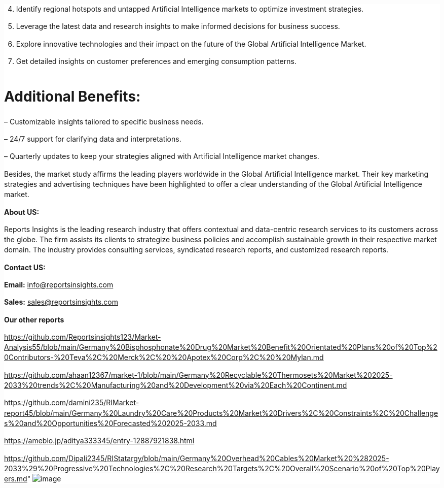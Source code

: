 4. Identify regional hotspots and untapped Artificial Intelligence markets to optimize investment strategies.

5. Leverage the latest data and research insights to make informed decisions for business success.

6. Explore innovative technologies and their impact on the future of the Global Artificial Intelligence Market.

7. Get detailed insights on customer preferences and emerging consumption patterns.

# <strong>Additional Benefits:</strong>

– Customizable insights tailored to specific business needs.

– 24/7 support for clarifying data and interpretations.

– Quarterly updates to keep your strategies aligned with Artificial Intelligence market changes.

Besides, the market study affirms the leading players worldwide in the Global Artificial Intelligence market. Their key marketing strategies and advertising techniques have been highlighted to offer a clear understanding of the Global Artificial Intelligence market.

<strong><strong>About US</strong>:</strong>

Reports Insights is the leading research industry that offers contextual and data-centric research services to its customers across the globe. The firm assists its clients to strategize business policies and accomplish sustainable growth in their respective market domain. The industry provides consulting services, syndicated research reports, and customized research reports.

<strong>Contact US:</strong>

<p class=><b>Email:</b> <a href=mailto:info@reportsinsights.com>info@reportsinsights.com</a></p>
<p class=><b>Sales:</b> <a href=mailto:sales@reportsinsights.com>sales@reportsinsights.com</a></p>

<strong>Our other reports</strong>

<a href=https://github.com/Reportsinsights123/Market-Analysis55/blob/main/Germany%20Bisphosphonate%20Drug%20Market%20Benefit%20Orientated%20Plans%20of%20Top%20Contributors-%20Teva%2C%20Merck%2C%20%20Apotex%20Corp%2C%20%20Mylan.md>https://github.com/Reportsinsights123/Market-Analysis55/blob/main/Germany%20Bisphosphonate%20Drug%20Market%20Benefit%20Orientated%20Plans%20of%20Top%20Contributors-%20Teva%2C%20Merck%2C%20%20Apotex%20Corp%2C%20%20Mylan.md</a>

<a href=https://github.com/ahaan12367/market-1/blob/main/Germany%20Recyclable%20Thermosets%20Market%202025-2033%20trends%2C%20Manufacturing%20and%20Development%20via%20Each%20Continent.md>https://github.com/ahaan12367/market-1/blob/main/Germany%20Recyclable%20Thermosets%20Market%202025-2033%20trends%2C%20Manufacturing%20and%20Development%20via%20Each%20Continent.md</a>

<a href=https://github.com/damini235/RIMarket-report45/blob/main/Germany%20Laundry%20Care%20Products%20Market%20Drivers%2C%20Constraints%2C%20Challenges%20and%20Opportunities%20Forecasted%202025-2033.md>https://github.com/damini235/RIMarket-report45/blob/main/Germany%20Laundry%20Care%20Products%20Market%20Drivers%2C%20Constraints%2C%20Challenges%20and%20Opportunities%20Forecasted%202025-2033.md</a>

<a href=https://ameblo.jp/aditya333345/entry-12887921838.html>https://ameblo.jp/aditya333345/entry-12887921838.html</a>

<a href=https://github.com/Dipali2345/RIStatargy/blob/main/Germany%20Overhead%20Cables%20Market%20%282025-2033%29%20Progressive%20Technologies%2C%20Research%20Targets%2C%20Overall%20Scenario%20of%20Top%20Players.md>https://github.com/Dipali2345/RIStatargy/blob/main/Germany%20Overhead%20Cables%20Market%20%282025-2033%29%20Progressive%20Technologies%2C%20Research%20Targets%2C%20Overall%20Scenario%20of%20Top%20Players.md</a>"
![image](https://github.com/user-attachments/assets/93cc65e4-d6b4-4641-84fa-51ddfe2a3c84)
